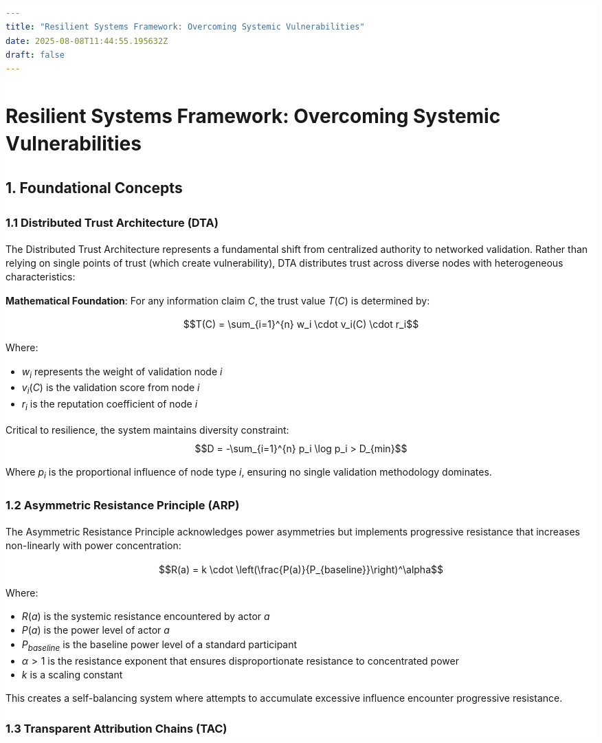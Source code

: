 ```yaml
---
title: "Resilient Systems Framework: Overcoming Systemic Vulnerabilities"
date: 2025-08-08T11:44:55.195632Z
draft: false
---
```


# Resilient Systems Framework: Overcoming Systemic Vulnerabilities

## 1. Foundational Concepts

### 1.1 Distributed Trust Architecture (DTA)

The Distributed Trust Architecture represents a fundamental shift from centralized authority to networked validation. Rather than relying on single points of trust (which create vulnerability), DTA distributes trust across diverse nodes with heterogeneous characteristics:

**Mathematical Foundation**:
For any information claim $C$, the trust value $T(C)$ is determined by:

$$T(C) = \sum_{i=1}^{n} w_i \cdot v_i(C) \cdot r_i$$

Where:
- $w_i$ represents the weight of validation node $i$
- $v_i(C)$ is the validation score from node $i$
- $r_i$ is the reputation coefficient of node $i$

Critical to resilience, the system maintains diversity constraint:
$$D = -\sum_{i=1}^{n} p_i \log p_i > D_{min}$$

Where $p_i$ is the proportional influence of node type $i$, ensuring no single validation methodology dominates.

### 1.2 Asymmetric Resistance Principle (ARP)

The Asymmetric Resistance Principle acknowledges power asymmetries but implements progressive resistance that increases non-linearly with power concentration:

$$R(a) = k \cdot \left(\frac{P(a)}{P_{baseline}}\right)^\alpha$$

Where:
- $R(a)$ is the systemic resistance encountered by actor $a$
- $P(a)$ is the power level of actor $a$
- $P_{baseline}$ is the baseline power level of a standard participant
- $\alpha > 1$ is the resistance exponent that ensures disproportionate resistance to concentrated power
- $k$ is a scaling constant

This creates a self-balancing system where attempts to accumulate excessive influence encounter progressive resistance.

### 1.3 Transparent Attribution Chains (TAC)
